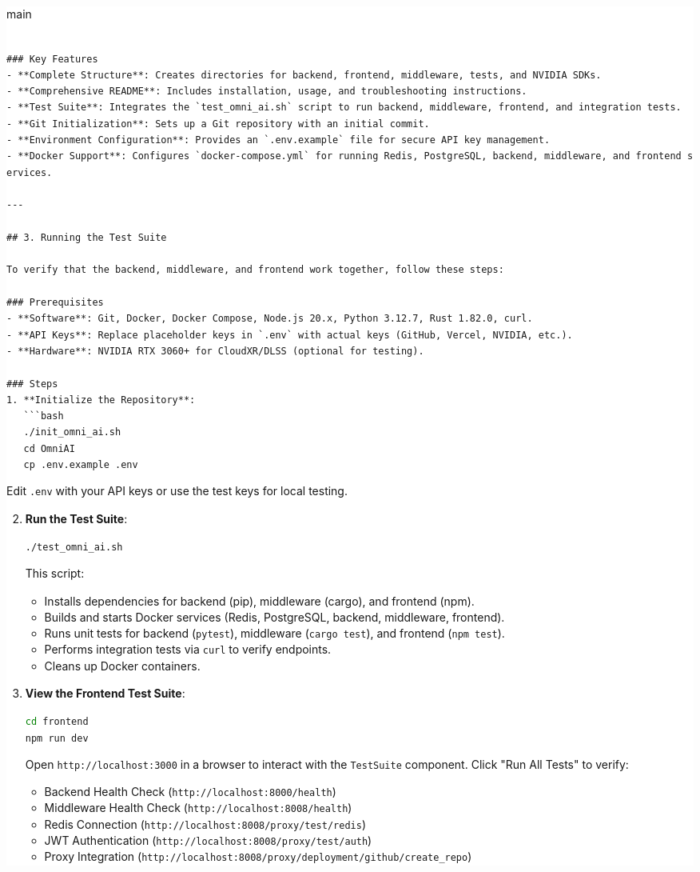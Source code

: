 main
```

### Key Features
- **Complete Structure**: Creates directories for backend, frontend, middleware, tests, and NVIDIA SDKs.
- **Comprehensive README**: Includes installation, usage, and troubleshooting instructions.
- **Test Suite**: Integrates the `test_omni_ai.sh` script to run backend, middleware, frontend, and integration tests.
- **Git Initialization**: Sets up a Git repository with an initial commit.
- **Environment Configuration**: Provides an `.env.example` file for secure API key management.
- **Docker Support**: Configures `docker-compose.yml` for running Redis, PostgreSQL, backend, middleware, and frontend services.

---

## 3. Running the Test Suite

To verify that the backend, middleware, and frontend work together, follow these steps:

### Prerequisites
- **Software**: Git, Docker, Docker Compose, Node.js 20.x, Python 3.12.7, Rust 1.82.0, curl.
- **API Keys**: Replace placeholder keys in `.env` with actual keys (GitHub, Vercel, NVIDIA, etc.).
- **Hardware**: NVIDIA RTX 3060+ for CloudXR/DLSS (optional for testing).

### Steps
1. **Initialize the Repository**:
   ```bash
   ./init_omni_ai.sh
   cd OmniAI
   cp .env.example .env
   ```
   Edit `.env` with your API keys or use the test keys for local testing.

2. **Run the Test Suite**:
   ```bash
   ./test_omni_ai.sh
   ```
   This script:
   - Installs dependencies for backend (pip), middleware (cargo), and frontend (npm).
   - Builds and starts Docker services (Redis, PostgreSQL, backend, middleware, frontend).
   - Runs unit tests for backend (`pytest`), middleware (`cargo test`), and frontend (`npm test`).
   - Performs integration tests via `curl` to verify endpoints.
   - Cleans up Docker containers.

3. **View the Frontend Test Suite**:
   ```bash
   cd frontend
   npm run dev
   ```
   Open `http://localhost:3000` in a browser to interact with the `TestSuite` component. Click "Run All Tests" to verify:
   - Backend Health Check (`http://localhost:8000/health`)
   - Middleware Health Check (`http://localhost:8008/health`)
   - Redis Connection (`http://localhost:8008/proxy/test/redis`)
   - JWT Authentication (`http://localhost:8008/proxy/test/auth`)
   - Proxy Integration (`http://localhost:8008/proxy/deployment/github/create_repo`)

